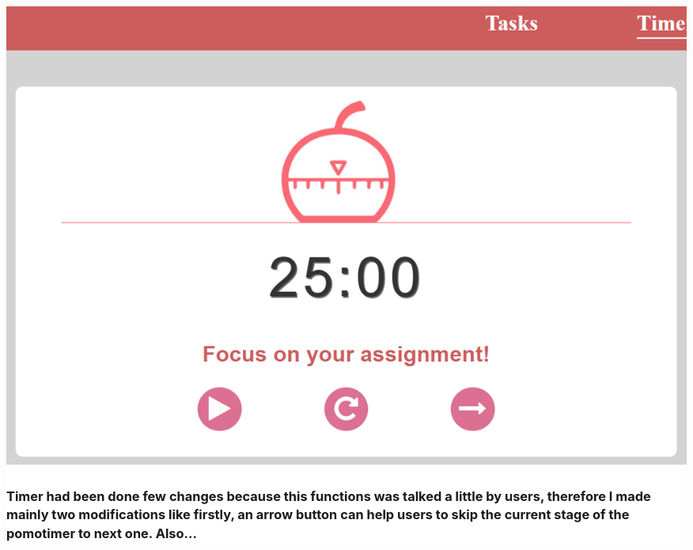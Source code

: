 ![image](https://github.com/ZhifuYee233/zhye5902-A3WebPrototype/blob/main/iteration2/p2.png)
### Timer had been done few changes because this functions was talked a little by users, therefore I made mainly two modifications like firstly, an arrow button can help users to skip the current stage of the pomotimer to next one. Also...